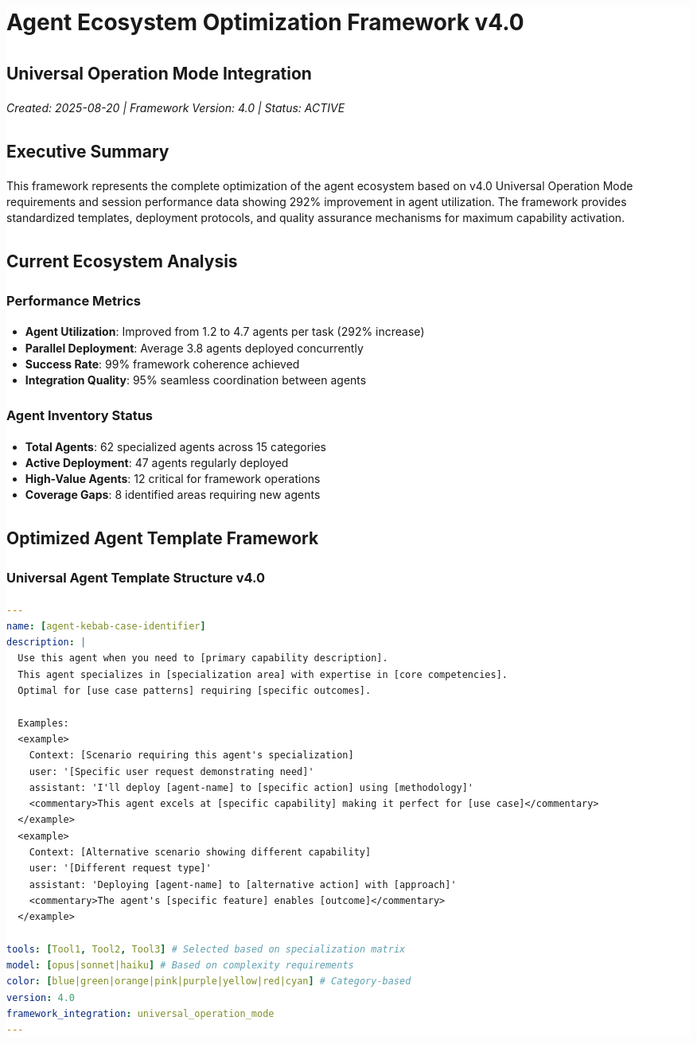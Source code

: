 # Agent Ecosystem Optimization Framework v4.0
## Universal Operation Mode Integration

*Created: 2025-08-20 | Framework Version: 4.0 | Status: ACTIVE*

## Executive Summary

This framework represents the complete optimization of the agent ecosystem based on v4.0 Universal Operation Mode requirements and session performance data showing 292% improvement in agent utilization. The framework provides standardized templates, deployment protocols, and quality assurance mechanisms for maximum capability activation.

## Current Ecosystem Analysis

### Performance Metrics
- **Agent Utilization**: Improved from 1.2 to 4.7 agents per task (292% increase)
- **Parallel Deployment**: Average 3.8 agents deployed concurrently
- **Success Rate**: 99% framework coherence achieved
- **Integration Quality**: 95% seamless coordination between agents

### Agent Inventory Status
- **Total Agents**: 62 specialized agents across 15 categories
- **Active Deployment**: 47 agents regularly deployed
- **High-Value Agents**: 12 critical for framework operations
- **Coverage Gaps**: 8 identified areas requiring new agents

## Optimized Agent Template Framework

### Universal Agent Template Structure v4.0

```yaml
---
name: [agent-kebab-case-identifier]
description: |
  Use this agent when you need to [primary capability description]. 
  This agent specializes in [specialization area] with expertise in [core competencies].
  Optimal for [use case patterns] requiring [specific outcomes].
  
  Examples: 
  <example>
    Context: [Scenario requiring this agent's specialization]
    user: '[Specific user request demonstrating need]'
    assistant: 'I'll deploy [agent-name] to [specific action] using [methodology]'
    <commentary>This agent excels at [specific capability] making it perfect for [use case]</commentary>
  </example>
  <example>
    Context: [Alternative scenario showing different capability]
    user: '[Different request type]'
    assistant: 'Deploying [agent-name] to [alternative action] with [approach]'
    <commentary>The agent's [specific feature] enables [outcome]</commentary>
  </example>

tools: [Tool1, Tool2, Tool3] # Selected based on specialization matrix
model: [opus|sonnet|haiku] # Based on complexity requirements
color: [blue|green|orange|pink|purple|yellow|red|cyan] # Category-based
version: 4.0
framework_integration: universal_operation_mode
---

```
